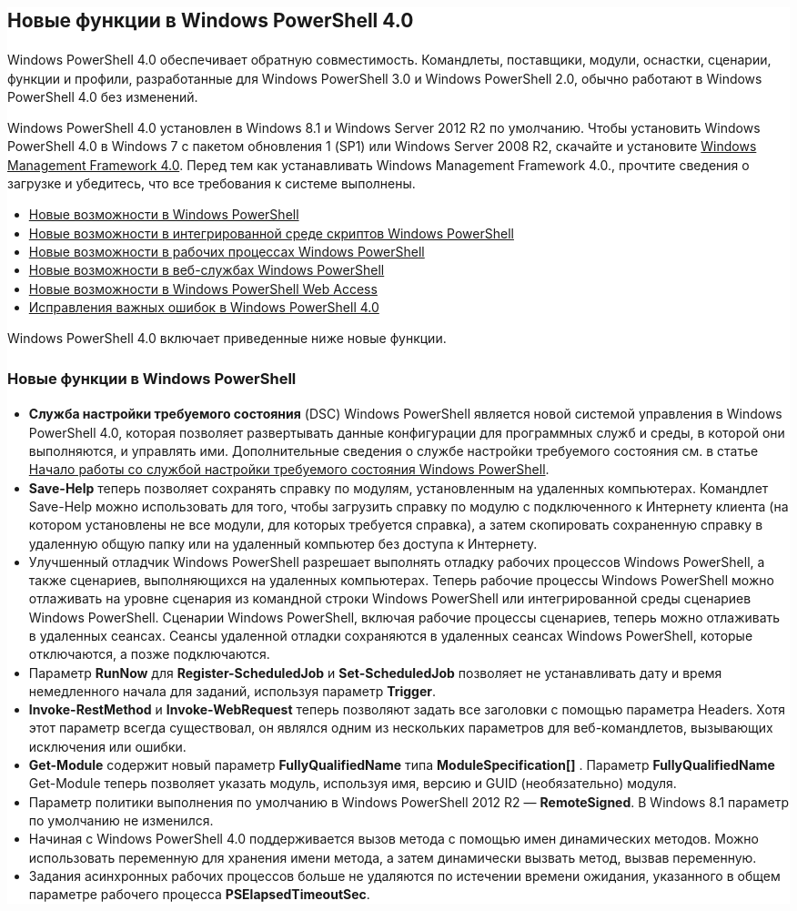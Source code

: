 ## <a name="new-features-in-windows-powershell-40"></a>Новые функции в Windows PowerShell 4.0

Windows PowerShell 4.0 обеспечивает обратную совместимость. Командлеты, поставщики, модули, оснастки, сценарии, функции и профили, разработанные для Windows PowerShell 3.0 и Windows PowerShell 2.0, обычно работают в Windows PowerShell 4.0 без изменений.

Windows PowerShell 4.0 установлен в Windows 8.1 и Windows Server 2012 R2 по умолчанию. Чтобы установить Windows PowerShell 4.0 в Windows 7 с пакетом обновления 1 (SP1) или Windows Server 2008 R2, скачайте и установите [Windows Management Framework 4.0](https://www.microsoft.com/download/details.aspx?id=40855). Перед тем как устанавливать Windows Management Framework 4.0., прочтите сведения о загрузке и убедитесь, что все требования к системе выполнены.

- [Новые возможности в Windows PowerShell](#new-features-in-windows-powershell-1)
- [Новые возможности в интегрированной среде скриптов Windows PowerShell](#new-features-in-windows-powershell-integrated-scripting-environment-ise)
- [Новые возможности в рабочих процессах Windows PowerShell](#new-features-in-windows-powershell-workflow)
- [Новые возможности в веб-службах Windows PowerShell](#new-features-in-windows-powershell-web-services)
- [Новые возможности в Windows PowerShell Web Access](#new-features-in-windows-powershell-web-access)
- [Исправления важных ошибок в Windows PowerShell 4.0](#notable-bug-fixes-in-windows-powershell-40)

Windows PowerShell 4.0 включает приведенные ниже новые функции.

### <a name="new-features-in-windows-powershell"></a><a name="new-features-in-windows-powershell-1" />Новые функции в Windows PowerShell

- **Служба настройки требуемого состояния** (DSC) Windows PowerShell является новой системой управления в Windows PowerShell 4.0, которая позволяет развертывать данные конфигурации для программных служб и среды, в которой они выполняются, и управлять ими. Дополнительные сведения о службе настройки требуемого состояния см. в статье [Начало работы со службой настройки требуемого состояния Windows PowerShell](/powershell/scripting/dsc/getting-started/wingettingstarted).
- **Save-Help** теперь позволяет сохранять справку по модулям, установленным на удаленных компьютерах. Командлет Save-Help можно использовать для того, чтобы загрузить справку по модулю с подключенного к Интернету клиента (на котором установлены не все модули, для которых требуется справка), а затем скопировать сохраненную справку в удаленную общую папку или на удаленный компьютер без доступа к Интернету.
- Улучшенный отладчик Windows PowerShell разрешает выполнять отладку рабочих процессов Windows PowerShell, а также сценариев, выполняющихся на удаленных компьютерах. Теперь рабочие процессы Windows PowerShell можно отлаживать на уровне сценария из командной строки Windows PowerShell или интегрированной среды сценариев Windows PowerShell. Сценарии Windows PowerShell, включая рабочие процессы сценариев, теперь можно отлаживать в удаленных сеансах. Сеансы удаленной отладки сохраняются в удаленных сеансах Windows PowerShell, которые отключаются, а позже подключаются.
- Параметр **RunNow** для **Register-ScheduledJob** и **Set-ScheduledJob** позволяет не устанавливать дату и время немедленного начала для заданий, используя параметр **Trigger**.
- **Invoke-RestMethod** и **Invoke-WebRequest** теперь позволяют задать все заголовки с помощью параметра Headers. Хотя этот параметр всегда существовал, он являлся одним из нескольких параметров для веб-командлетов, вызывающих исключения или ошибки.
- **Get-Module** содержит новый параметр **FullyQualifiedName** типа **ModuleSpecification\[]** . Параметр **FullyQualifiedName** Get-Module теперь позволяет указать модуль, используя имя, версию и GUID (необязательно) модуля.
- Параметр политики выполнения по умолчанию в Windows PowerShell 2012 R2 — **RemoteSigned**. В Windows 8.1 параметр по умолчанию не изменился.
- Начиная с Windows PowerShell 4.0 поддерживается вызов метода с помощью имен динамических методов.
  Можно использовать переменную для хранения имени метода, а затем динамически вызвать метод, вызвав переменную.
- Задания асинхронных рабочих процессов больше не удаляются по истечении времени ожидания, указанного в общем параметре рабочего процесса **PSElapsedTimeoutSec**.